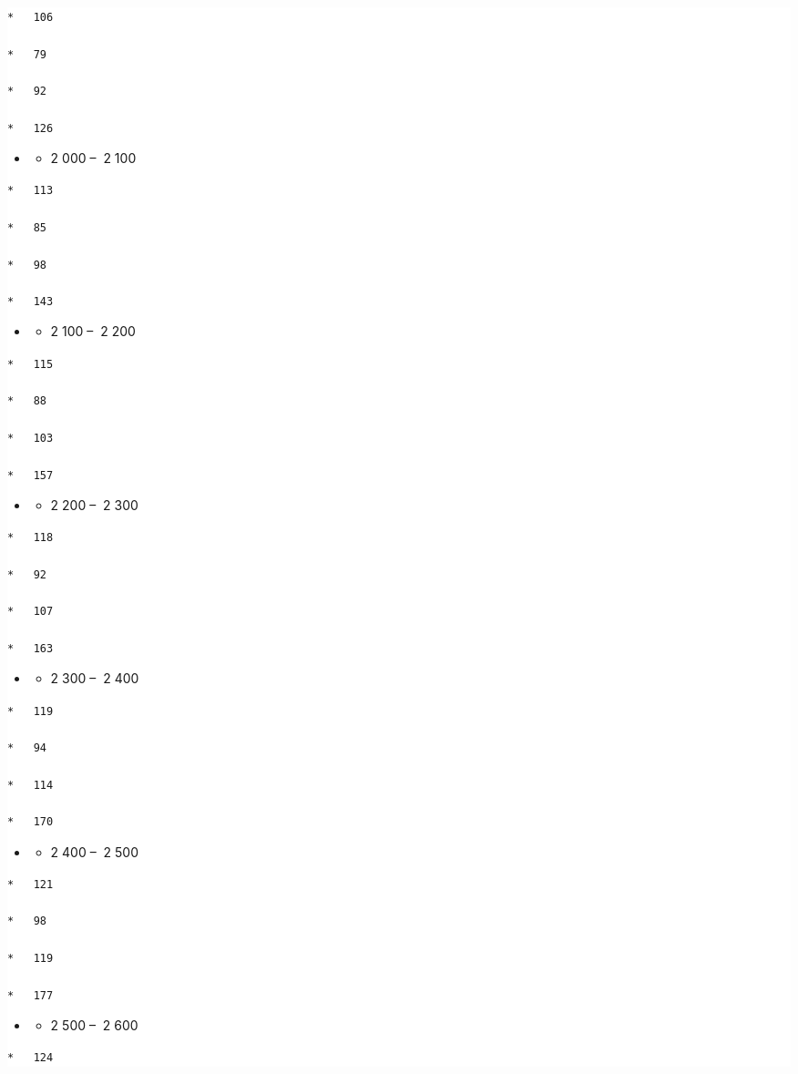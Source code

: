     *   106

    *   79

    *   92

    *   126


*    *   2 000 –  2 100

    *   113

    *   85

    *   98

    *   143


*    *   2 100 –  2 200

    *   115

    *   88

    *   103

    *   157


*    *   2 200 –  2 300

    *   118

    *   92

    *   107

    *   163


*    *   2 300 –  2 400

    *   119

    *   94

    *   114

    *   170


*    *   2 400 –  2 500

    *   121

    *   98

    *   119

    *   177


*    *   2 500 –  2 600

    *   124
